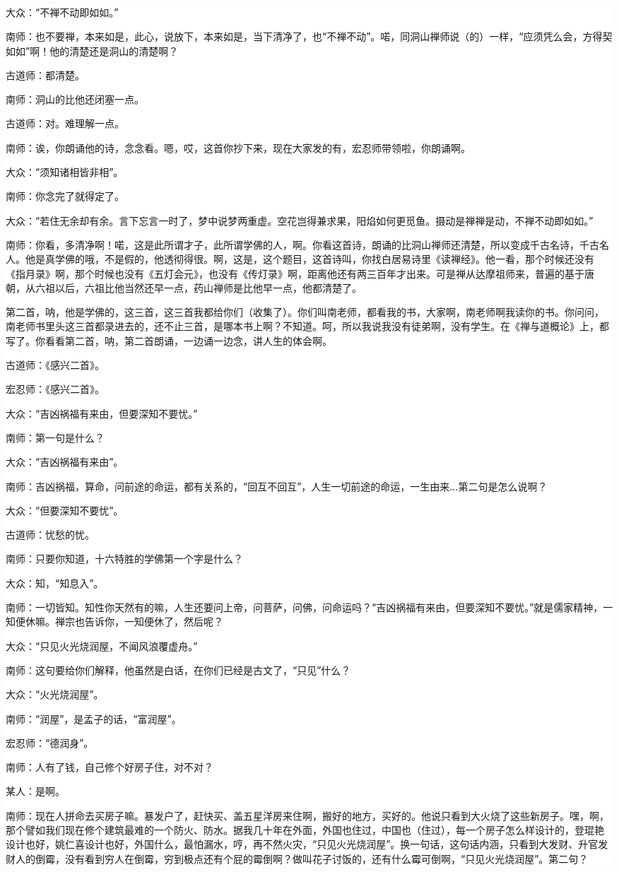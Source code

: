大众：“不禅不动即如如。”

南师：也不要禅，本来如是，此心，说放下，本来如是，当下清净了，也“不禅不动”。喏，同洞山禅师说（的）一样，“应须凭么会，方得契如如”啊！他的清楚还是洞山的清楚啊？

古道师：都清楚。

南师：洞山的比他还闭塞一点。

古道师：对。难理解一点。

南师：诶，你朗诵他的诗，念念看。嗯，哎，这首你抄下来，现在大家发的有，宏忍师带领啦，你朗诵啊。

大众：“须知诸相皆非相”。

南师：你念完了就得定了。

大众：“若住无余却有余。言下忘言一时了，梦中说梦两重虚。空花岂得兼求果，阳焰如何更觅鱼。摄动是禅禅是动，不禅不动即如如。”

南师：你看，多清净啊！喏，这是此所谓才子，此所谓学佛的人，啊。你看这首诗，朗诵的比洞山禅师还清楚，所以变成千古名诗，千古名人。他是真学佛的哦，不是假的，他透彻得很。啊，这是，这个题目，这首诗叫，你找白居易诗里《读禅经》。他一看，那个时候还没有《指月录》啊，那个时候也没有《五灯会元》，也没有《传灯录》啊，距离他还有两三百年才出来。可是禅从达摩祖师来，普遍的基于唐朝，从六祖以后，六祖比他当然还早一点，药山禅师是比他早一点，他都清楚了。

第二首，呐，他是学佛的，这三首，这三首我都给你们（收集了）。你们叫南老师，都看我的书，大家啊，南老师啊我读你的书。你问问，南老师书里头这三首都录进去的，还不止三首，是哪本书上啊？不知道。呵，所以我说我没有徒弟啊，没有学生。在《禅与道概论》上，都写了。你看看第二首，呐，第二首朗诵，一边诵一边念，讲人生的体会啊。

古道师：《感兴二首》。

宏忍师：《感兴二首》。

大众：“吉凶祸福有来由，但要深知不要忧。”

南师：第一句是什么？

大众：“吉凶祸福有来由”。

南师：吉凶祸福，算命，问前途的命运，都有关系的，“回互不回互”，人生一切前途的命运，一生由来…第二句是怎么说啊？

大众：“但要深知不要忧”。

古道师：忧愁的忧。

南师：只要你知道，十六特胜的学佛第一个字是什么？

大众：知，“知息入”。

南师：一切皆知。知性你天然有的嘛，人生还要问上帝，问菩萨，问佛，问命运吗？“吉凶祸福有来由，但要深知不要忧。”就是儒家精神，一知便休嘛。禅宗也告诉你，一知便休了，然后呢？

大众：“只见火光烧润屋，不闻风浪覆虚舟。”

南师：这句要给你们解释，他虽然是白话，在你们已经是古文了，“只见”什么？

大众：“火光烧润屋”。

南师：“润屋”，是孟子的话，“富润屋”。

宏忍师：“德润身”。

南师：人有了钱，自己修个好房子住，对不对？

某人：是啊。

南师：现在人拼命去买房子嘛。暴发户了，赶快买、盖五星洋房来住啊，搬好的地方，买好的。他说只看到大火烧了这些新房子。嘿，啊，那个譬如我们现在修个建筑最难的一个防火、防水。据我几十年在外面，外国也住过，中国也（住过），每一个房子怎么样设计的，登琨艳设计也好，姚仁喜设计也好，外国什么，最怕漏水，哼，再不然火灾，“只见火光烧润屋”。换一句话，这句话内涵，只看到大发财、升官发财人的倒霉，没有看到穷人在倒霉，穷到极点还有个屁的霉倒啊？做叫花子讨饭的，还有什么霉可倒啊，“只见火光烧润屋”。第二句？
